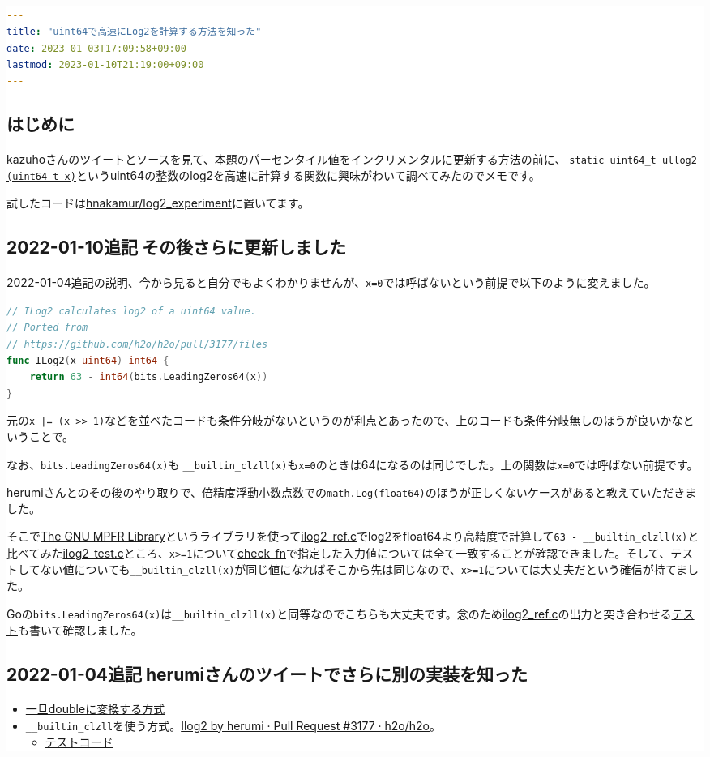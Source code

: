 ```yaml
---
title: "uint64で高速にLog2を計算する方法を知った"
date: 2023-01-03T17:09:58+09:00
lastmod: 2023-01-10T21:19:00+09:00
---
```

## はじめに

[kazuhoさんのツイート](https://twitter.com/kazuho/status/1610109662346752002)とソースを見て、本題のパーセンタイル値をインクリメンタルに更新する方法の前に、
[`static uint64_t ullog2(uint64_t x)`](https://github.com/h2o/h2o/blob/0f08b675c8244fc4552a93e9b35271ecf5e0f8fa/deps/libgkc/gkc.c#L109-L127)というuint64の整数のlog2を高速に計算する関数に興味がわいて調べてみたのでメモです。

試したコードは[hnakamur/log2_experiment](https://github.com/hnakamur/log2_experiment)に置いてます。

## 2022-01-10追記 その後さらに更新しました

2022-01-04追記の説明、今から見ると自分でもよくわかりませんが、`x=0`では呼ばないという前提で以下のように変えました。

```go
// ILog2 calculates log2 of a uint64 value.
// Ported from
// https://github.com/h2o/h2o/pull/3177/files
func ILog2(x uint64) int64 {
	return 63 - int64(bits.LeadingZeros64(x))
}
```
元の`x |= (x >> 1)`などを並べたコードも条件分岐がないというのが利点とあったので、上のコードも条件分岐無しのほうが良いかなということで。

なお、`bits.LeadingZeros64(x)`も `__builtin_clzll(x)`も`x=0`のときは64になるのは同じでした。上の関数は`x=0`では呼ばない前提です。

[herumiさんとのその後のやり取り](https://twitter.com/herumi/status/1610586811860127745)で、倍精度浮動小数点数での`math.Log(float64)`のほうが正しくないケースがあると教えていただきました。

そこで[The GNU MPFR Library](https://www.mpfr.org/)というライブラリを使って[ilog2_ref.c](https://github.com/hnakamur/log2_experiment/blob/47873251e237dc5fdf43cdf20500aadc4ae9d3dd/c/ilog2_ref.c)でlog2をfloat64より高精度で計算して`63 - __builtin_clzll(x)`と比べてみた[ilog2_test.c](https://github.com/hnakamur/log2_experiment/blob/47873251e237dc5fdf43cdf20500aadc4ae9d3dd/c/ilog2_test.c)ところ、`x>=1`について[check_fn](https://github.com/hnakamur/log2_experiment/blob/47873251e237dc5fdf43cdf20500aadc4ae9d3dd/c/ilog2_test.c#L77-L89)で指定した入力値については全て一致することが確認できました。そして、テストしてない値についても`__builtin_clzll(x)`が同じ値になればそこから先は同じなので、`x>=1`については大丈夫だという確信が持てました。

Goの`bits.LeadingZeros64(x)`は`__builtin_clzll(x)`と同等なのでこちらも大丈夫です。念のため[ilog2_ref.c](https://github.com/hnakamur/log2_experiment/blob/47873251e237dc5fdf43cdf20500aadc4ae9d3dd/c/ilog2_ref.c)の出力と突き合わせる[テスト](https://github.com/hnakamur/log2_experiment/blob/47873251e237dc5fdf43cdf20500aadc4ae9d3dd/log2_test.go)も書いて確認しました。

## 2022-01-04追記 herumiさんのツイートでさらに別の実装を知った

* [一旦doubleに変換する方式](https://twitter.com/herumi/status/1610248792254844929)
* `__builtin_clzll`を使う方式。[Ilog2 by herumi · Pull Request #3177 · h2o/h2o](https://github.com/h2o/h2o/pull/3177)。
    * [テストコード](https://github.com/herumi/misc/blob/main/ilog2.c)
